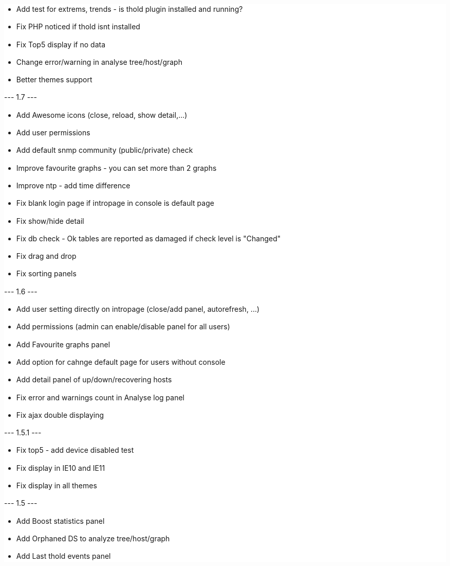 * Add test for extrems, trends - is thold plugin installed and running?

* Fix PHP noticed if thold isnt installed

* Fix Top5 display if no data

* Change error/warning in analyse tree/host/graph

* Better themes support


--- 1.7 ---

* Add Awesome icons (close, reload, show detail,...)

* Add user permissions

* Add default snmp community (public/private) check

* Improve favourite graphs - you can set more than 2 graphs

* Improve ntp - add time difference

* Fix blank login page if intropage in console is default page

* Fix show/hide detail

* Fix db check - Ok tables are reported as damaged if check level is "Changed"

* Fix drag and drop

* Fix sorting panels


--- 1.6 ---

* Add user setting directly on intropage (close/add panel, autorefresh, ...)

* Add permissions (admin can enable/disable panel for all users)

* Add Favourite graphs panel

* Add option for cahnge default page for users without console

* Add detail panel of up/down/recovering hosts

* Fix error and warnings count in Analyse log panel

* Fix ajax double displaying


--- 1.5.1 ---

* Fix top5 - add device disabled test

* Fix display in IE10 and IE11

* Fix display in all themes


--- 1.5 ---

* Add Boost statistics panel

* Add Orphaned DS to analyze tree/host/graph

* Add Last thold events panel
